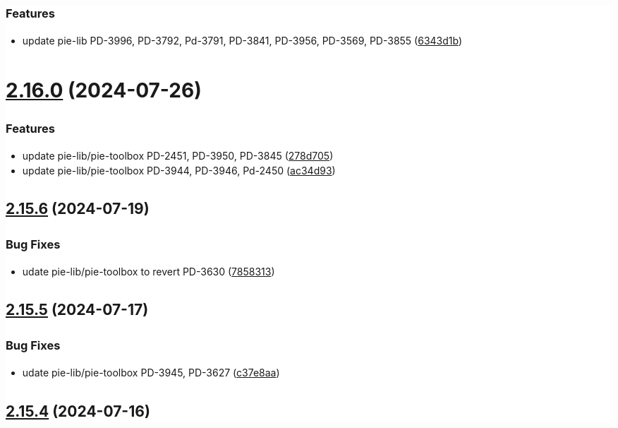 
### Features

* update pie-lib PD-3996, PD-3792, Pd-3791, PD-3841, PD-3956, PD-3569, PD-3855 ([6343d1b](https://github.com/pie-framework/pie-elements/commit/6343d1b00c5a4a3d88de70ed13a8aa5c1a43002d))





# [2.16.0](https://github.com/pie-framework/pie-elements/compare/@pie-element/match-list-controller@2.15.6...@pie-element/match-list-controller@2.16.0) (2024-07-26)


### Features

* update pie-lib/pie-toolbox PD-2451, PD-3950, PD-3845 ([278d705](https://github.com/pie-framework/pie-elements/commit/278d7052dc7c17796ba196a2e397739e2e882b7f))
* update pie-lib/pie-toolbox PD-3944, PD-3946, Pd-2450 ([ac34d93](https://github.com/pie-framework/pie-elements/commit/ac34d93fcc97e79cacddcd38c7509f3c96b69976))





## [2.15.6](https://github.com/pie-framework/pie-elements/compare/@pie-element/match-list-controller@2.15.5...@pie-element/match-list-controller@2.15.6) (2024-07-19)


### Bug Fixes

* udate pie-lib/pie-toolbox to revert PD-3630 ([7858313](https://github.com/pie-framework/pie-elements/commit/785831349bb7830a3df8f35971958ebf616527f3))





## [2.15.5](https://github.com/pie-framework/pie-elements/compare/@pie-element/match-list-controller@2.15.4...@pie-element/match-list-controller@2.15.5) (2024-07-17)


### Bug Fixes

* udate pie-lib/pie-toolbox PD-3945, PD-3627 ([c37e8aa](https://github.com/pie-framework/pie-elements/commit/c37e8aaa6c7e561707a2ed9ec76deb313380c6ba))





## [2.15.4](https://github.com/pie-framework/pie-elements/compare/@pie-element/match-list-controller@2.15.3...@pie-element/match-list-controller@2.15.4) (2024-07-16)
